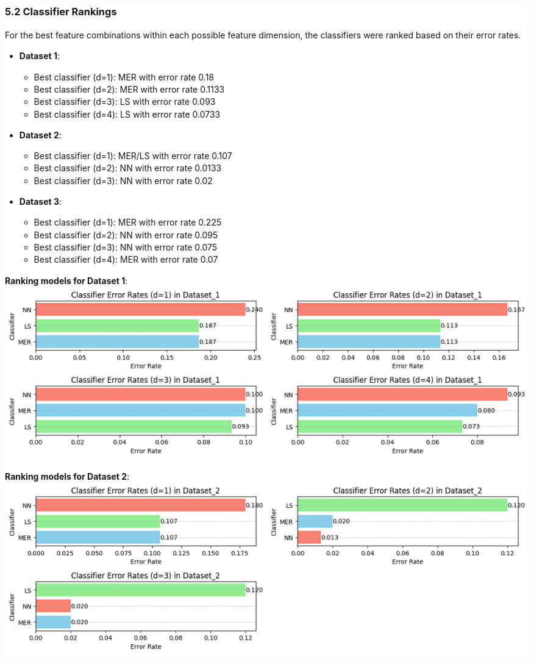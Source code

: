 ### 5.2 Classifier Rankings
For the best feature combinations within each possible feature dimension, the classifiers were ranked based on their error rates.

- **Dataset 1**:
  - Best classifier (d=1): MER with error rate 0.18
  - Best classifier (d=2): MER with error rate 0.1133
  - Best classifier (d=3): LS with error rate 0.093
  - Best classifier (d=4): LS with error rate 0.0733

- **Dataset 2**:
  - Best classifier (d=1): MER/LS with error rate 0.107
  - Best classifier (d=2): NN with error rate 0.0133
  - Best classifier (d=3): NN with error rate 0.02

- **Dataset 3**:
  - Best classifier (d=1): MER with error rate 0.225
  - Best classifier (d=2): NN with error rate 0.095
  - Best classifier (d=3): NN with error rate 0.075
  - Best classifier (d=4): MER with error rate 0.07

**Ranking models for Dataset 1**:
![alt text](/assets/ranking_d1.png)

**Ranking models for Dataset 2**:
![alt text](/assets/ranking_d2.png)
